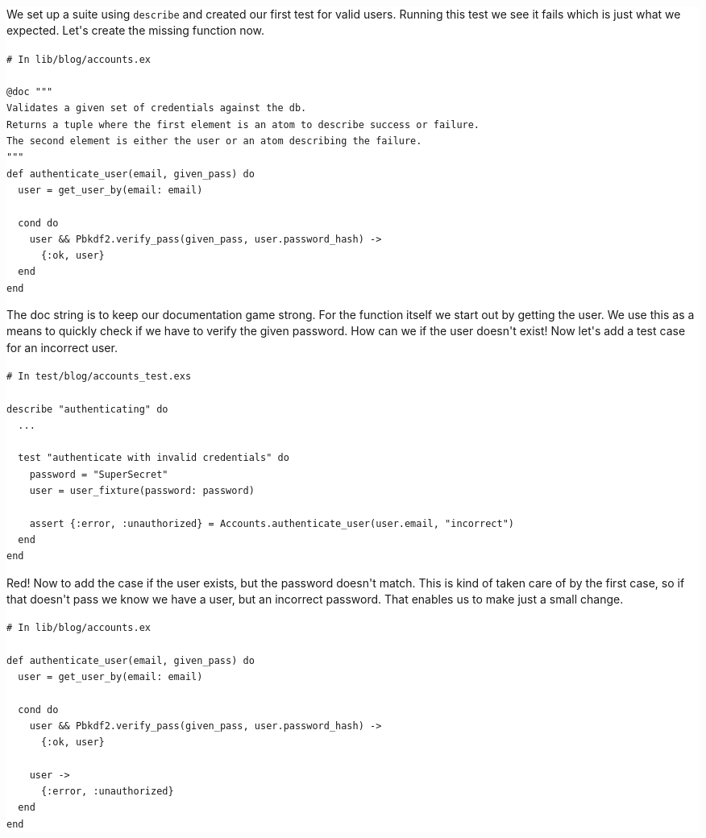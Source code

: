 We set up a suite using `describe` and created our first test for valid users. Running this test we see it fails which is just what we expected. Let's create the missing function now.

```
# In lib/blog/accounts.ex

@doc """
Validates a given set of credentials against the db.
Returns a tuple where the first element is an atom to describe success or failure.
The second element is either the user or an atom describing the failure.
"""
def authenticate_user(email, given_pass) do
  user = get_user_by(email: email)

  cond do
    user && Pbkdf2.verify_pass(given_pass, user.password_hash) ->
      {:ok, user}
  end
end
```

The doc string is to keep our documentation game strong. For the function itself we start out by getting the user. We use this as a means to quickly check if we have to verify the given password. How can we if the user doesn't exist! Now let's add a test case for an incorrect user.

```
# In test/blog/accounts_test.exs

describe "authenticating" do
  ...

  test "authenticate with invalid credentials" do
    password = "SuperSecret"
    user = user_fixture(password: password)

    assert {:error, :unauthorized} = Accounts.authenticate_user(user.email, "incorrect")
  end
end
```

Red! Now to add the case if the user exists, but the password doesn't match. This is kind of taken care of by the first case, so if that doesn't pass we know we have a user, but an incorrect password. That enables us to make just a small change.

```
# In lib/blog/accounts.ex

def authenticate_user(email, given_pass) do
  user = get_user_by(email: email)

  cond do
    user && Pbkdf2.verify_pass(given_pass, user.password_hash) ->
      {:ok, user}

    user ->
      {:error, :unauthorized}
  end
end
```

